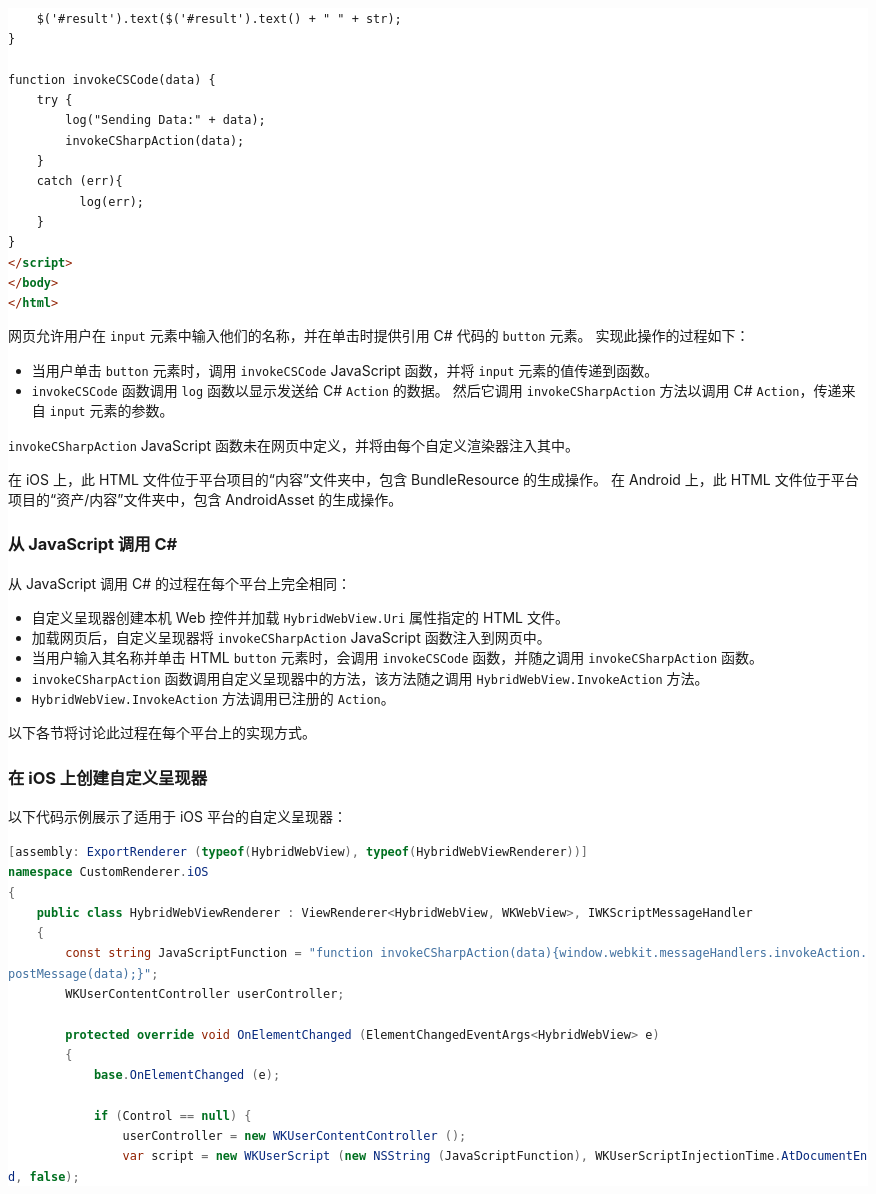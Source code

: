 ```html
    $('#result').text($('#result').text() + " " + str);
}

function invokeCSCode(data) {
    try {
        log("Sending Data:" + data);
        invokeCSharpAction(data);
    }
    catch (err){
          log(err);
    }
}
</script>
</body>
</html>
```

网页允许用户在 `input` 元素中输入他们的名称，并在单击时提供引用 C# 代码的 `button` 元素。 实现此操作的过程如下：

- 当用户单击 `button` 元素时，调用 `invokeCSCode` JavaScript 函数，并将 `input` 元素的值传递到函数。
- `invokeCSCode` 函数调用 `log` 函数以显示发送给 C# `Action` 的数据。 然后它调用 `invokeCSharpAction` 方法以调用 C# `Action`，传递来自 `input` 元素的参数。

`invokeCSharpAction` JavaScript 函数未在网页中定义，并将由每个自定义渲染器注入其中。

在 iOS 上，此 HTML 文件位于平台项目的“内容”文件夹中，包含 BundleResource 的生成操作。 在 Android 上，此 HTML 文件位于平台项目的“资产/内容”文件夹中，包含 AndroidAsset 的生成操作。

<a name="Invoking_C_from_JavaScript" />

### <a name="invoking-c-from-javascript"></a>从 JavaScript 调用 C#

从 JavaScript 调用 C# 的过程在每个平台上完全相同：

- 自定义呈现器创建本机 Web 控件并加载 `HybridWebView.Uri` 属性指定的 HTML 文件。
- 加载网页后，自定义呈现器将 `invokeCSharpAction` JavaScript 函数注入到网页中。
- 当用户输入其名称并单击 HTML `button` 元素时，会调用 `invokeCSCode` 函数，并随之调用 `invokeCSharpAction` 函数。
- `invokeCSharpAction` 函数调用自定义呈现器中的方法，该方法随之调用 `HybridWebView.InvokeAction` 方法。
- `HybridWebView.InvokeAction` 方法调用已注册的 `Action`。

以下各节将讨论此过程在每个平台上的实现方式。

### <a name="creating-the-custom-renderer-on-ios"></a>在 iOS 上创建自定义呈现器

以下代码示例展示了适用于 iOS 平台的自定义呈现器：

```csharp
[assembly: ExportRenderer (typeof(HybridWebView), typeof(HybridWebViewRenderer))]
namespace CustomRenderer.iOS
{
    public class HybridWebViewRenderer : ViewRenderer<HybridWebView, WKWebView>, IWKScriptMessageHandler
    {
        const string JavaScriptFunction = "function invokeCSharpAction(data){window.webkit.messageHandlers.invokeAction.postMessage(data);}";
        WKUserContentController userController;

        protected override void OnElementChanged (ElementChangedEventArgs<HybridWebView> e)
        {
            base.OnElementChanged (e);

            if (Control == null) {
                userController = new WKUserContentController ();
                var script = new WKUserScript (new NSString (JavaScriptFunction), WKUserScriptInjectionTime.AtDocumentEnd, false);
```